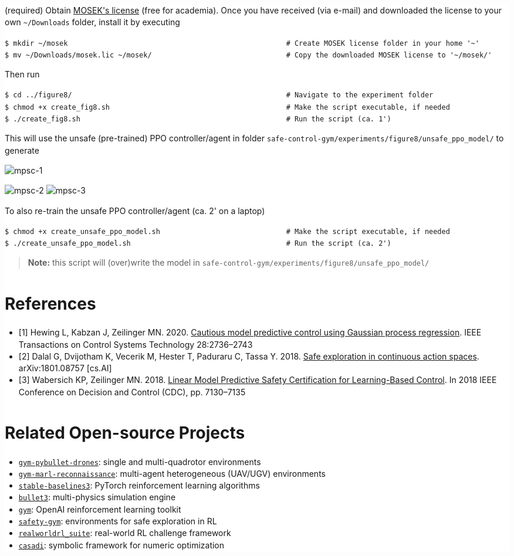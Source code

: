 (required) Obtain [MOSEK's license](https://www.mosek.com/products/academic-licenses/) (free for academia).
Once you have received (via e-mail) and downloaded the license to your own `~/Downloads` folder, install it by executing
```
$ mkdir ~/mosek                                                    # Create MOSEK license folder in your home '~'
$ mv ~/Downloads/mosek.lic ~/mosek/                                # Copy the downloaded MOSEK license to '~/mosek/'
```
Then run
```
$ cd ../figure8/                                                   # Navigate to the experiment folder
$ chmod +x create_fig8.sh                                          # Make the script executable, if needed
$ ./create_fig8.sh                                                 # Run the script (ca. 1')
```
This will use the unsafe (pre-trained) PPO controller/agent in folder `safe-control-gym/experiments/figure8/unsafe_ppo_model/` to generate

<img src="figures/mpsc-1.png" alt="mpsc-1" width="800"> 

<img src="figures/mpsc-2.png" alt="mpsc-2" width="400"> <img src="figures/mpsc-3.png" alt="mpsc-3" width="400">

To also re-train the unsafe PPO controller/agent (ca. 2' on a laptop) 
```
$ chmod +x create_unsafe_ppo_model.sh                              # Make the script executable, if needed
$ ./create_unsafe_ppo_model.sh                                     # Run the script (ca. 2')
```
> **Note:** this script will (over)write the model in `safe-control-gym/experiments/figure8/unsafe_ppo_model/`




# References
- [1] Hewing L, Kabzan J, Zeilinger MN. 2020. [Cautious model predictive control using Gaussian process regression](https://ieeexplore.ieee.org/document/8909368). IEEE Transactions on Control Systems Technology 28:2736–2743
- [2] Dalal G, Dvijotham K, Vecerik M, Hester T, Paduraru C, Tassa Y. 2018. [Safe exploration in continuous action spaces](https://arxiv.org/abs/1801.08757). arXiv:1801.08757 [cs.AI]
- [3] Wabersich KP, Zeilinger MN. 2018. [Linear Model Predictive Safety Certification for Learning-Based Control](https://ieeexplore.ieee.org/document/8619829). In 2018 IEEE Conference on Decision and Control (CDC), pp. 7130–7135




# Related Open-source Projects
- [`gym-pybullet-drones`](https://github.com/utiasDSL/gym-pybullet-drones): single and multi-quadrotor environments
- [`gym-marl-reconnaissance`](https://github.com/JacopoPan/gym-marl-reconnaissance): multi-agent heterogeneous (UAV/UGV) environments
- [`stable-baselines3`](https://github.com/DLR-RM/stable-baselines3): PyTorch reinforcement learning algorithms
- [`bullet3`](https://github.com/bulletphysics/bullet3): multi-physics simulation engine
- [`gym`](https://github.com/openai/gym): OpenAI reinforcement learning toolkit
- [`safety-gym`](https://github.com/openai/safety-gym): environments for safe exploration in RL
- [`realworldrl_suite`](https://github.com/google-research/realworldrl_suite): real-world RL challenge framework
- [`casadi`](https://github.com/casadi/casadi): symbolic framework for numeric optimization


[001]: https://github.com/openai/gym/blob/master/gym/envs/classic_control/cartpole.py
[002]: https://github.com/benelot/pybullet-gym/blob/master/pybulletgym/envs/mujoco/envs/pendulum/inverted_pendulum_env.py
[003]: https://github.com/utiasDSL/gym-pybullet-drones
[004]: https://github.com/utiasDSL/safe-control-gym/blob/main/safe_control_gym/envs/gym_control/cartpole.py
[005]: https://github.com/utiasDSL/safe-control-gym/blob/main/safe_control_gym/envs/gym_pybullet_drones/quadrotor.py